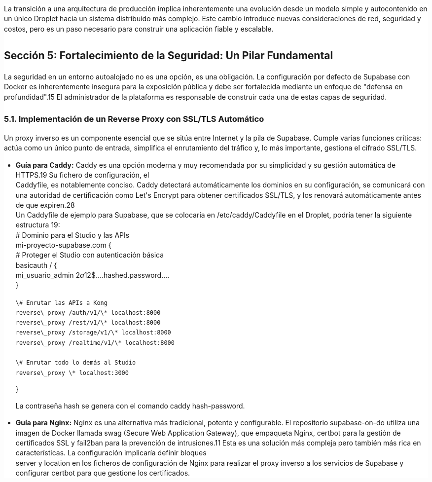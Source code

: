 La transición a una arquitectura de producción implica inherentemente una evolución desde un modelo simple y autocontenido en un único Droplet hacia un sistema distribuido más complejo. Este cambio introduce nuevas consideraciones de red, seguridad y costos, pero es un paso necesario para construir una aplicación fiable y escalable.

## **Sección 5: Fortalecimiento de la Seguridad: Un Pilar Fundamental**

La seguridad en un entorno autoalojado no es una opción, es una obligación. La configuración por defecto de Supabase con Docker es inherentemente insegura para la exposición pública y debe ser fortalecida mediante un enfoque de "defensa en profundidad".15 El administrador de la plataforma es responsable de construir cada una de estas capas de seguridad.

### **5.1. Implementación de un Reverse Proxy con SSL/TLS Automático**

Un proxy inverso es un componente esencial que se sitúa entre Internet y la pila de Supabase. Cumple varias funciones críticas: actúa como un único punto de entrada, simplifica el enrutamiento del tráfico y, lo más importante, gestiona el cifrado SSL/TLS.

* **Guía para Caddy:** Caddy es una opción moderna y muy recomendada por su simplicidad y su gestión automática de HTTPS.19 Su fichero de configuración, el  
  Caddyfile, es notablemente conciso. Caddy detectará automáticamente los dominios en su configuración, se comunicará con una autoridad de certificación como Let's Encrypt para obtener certificados SSL/TLS, y los renovará automáticamente antes de que expiren.28  
  Un Caddyfile de ejemplo para Supabase, que se colocaría en /etc/caddy/Caddyfile en el Droplet, podría tener la siguiente estructura 19:  
  \# Dominio para el Studio y las APIs  
  mi-proyecto-supabase.com {  
      \# Proteger el Studio con autenticación básica  
      basicauth / {  
          mi\_usuario\_admin $2a$12$....hashed.password....  
      }

      \# Enrutar las APIs a Kong  
      reverse\_proxy /auth/v1/\* localhost:8000  
      reverse\_proxy /rest/v1/\* localhost:8000  
      reverse\_proxy /storage/v1/\* localhost:8000  
      reverse\_proxy /realtime/v1/\* localhost:8000

      \# Enrutar todo lo demás al Studio  
      reverse\_proxy \* localhost:3000  
  }

  La contraseña hash se genera con el comando caddy hash-password.  
* **Guía para Nginx:** Nginx es una alternativa más tradicional, potente y configurable. El repositorio supabase-on-do utiliza una imagen de Docker llamada swag (Secure Web Application Gateway), que empaqueta Nginx, certbot para la gestión de certificados SSL y fail2ban para la prevención de intrusiones.11 Esta es una solución más compleja pero también más rica en características. La configuración implicaría definir bloques  
  server y location en los ficheros de configuración de Nginx para realizar el proxy inverso a los servicios de Supabase y configurar certbot para que gestione los certificados.
